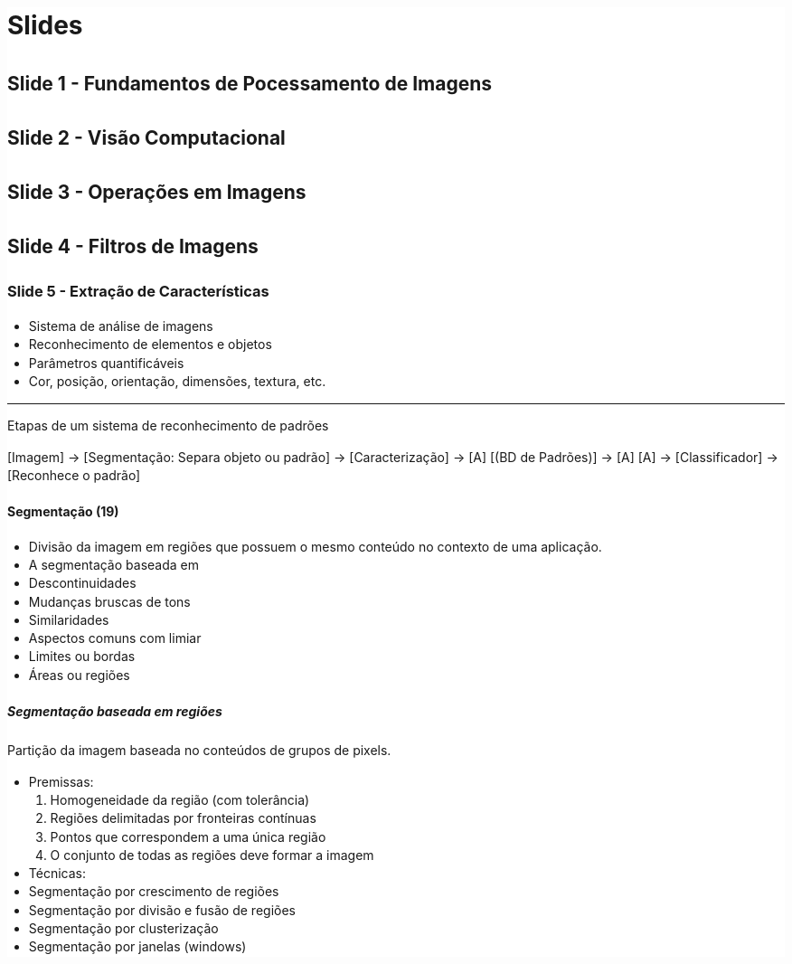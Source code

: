 # Slides

## Slide 1 - Fundamentos de Pocessamento de Imagens

## Slide 2 - Visão Computacional

## Slide 3 - Operações em Imagens

## Slide 4 - Filtros de Imagens

### Slide 5 - Extração de Características

- Sistema de análise de imagens
- Reconhecimento de elementos e objetos
- Parâmetros quantificáveis
- Cor, posição, orientação, dimensões, textura, etc.



---

Etapas de um sistema de reconhecimento de padrões

[Imagem] ->
[Segmentação: Separa objeto ou padrão] ->
[Caracterização] -> [A]
[(BD de Padrões)] -> [A]
[A] ->
[Classificador] ->
[Reconhece o padrão]

#### Segmentação (19)

- Divisão da imagem em regiões que possuem o mesmo conteúdo no contexto de uma aplicação.
- A segmentação baseada em
- Descontinuidades
- Mudanças bruscas de tons
- Similaridades
- Aspectos comuns com limiar
- Limites ou bordas
- Áreas ou regiões




##### Segmentação baseada em regiões

Partição da imagem baseada no conteúdos de grupos de pixels.

- Premissas:
  1. Homogeneidade da região (com tolerância)
  2. Regiões delimitadas por fronteiras contínuas
  3. Pontos que correspondem a uma única região
  4. O conjunto de todas as regiões deve formar a imagem
- Técnicas:
- Segmentação por crescimento de regiões
- Segmentação por divisão e fusão de regiões
- Segmentação por clusterização
- Segmentação por janelas (windows)
